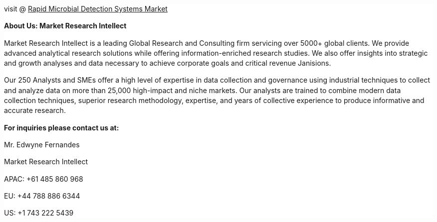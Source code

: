 visit&nbsp;@</strong>&nbsp;</span><span class="font-[700]"><a href="https://www.marketresearchintellect.com/product/global-rapid-microbial-detection-systems-market/?utm_source=Linkedin&utm_medium=808" target="_blank" data-tracking-control-name="article-ssr-frontend-pulse_little-text-block" data-tracking-will-navigate="" data-test-link="">Rapid Microbial Detection Systems Market</a></span></p><p><strong><span class="font-[700]">About Us: Market Research Intellect</span></strong></p><p><span class="">Market Research Intellect is a leading Global Research and Consulting firm servicing over 5000+ global clients. We provide advanced analytical research solutions while offering information-enriched research studies.&nbsp;</span>We also offer insights into strategic and growth analyses and data necessary to achieve corporate goals and critical revenue Janisions.</p><p><span class="">Our 250 Analysts and SMEs offer a high level of expertise in data collection and governance using industrial techniques to collect and analyze data on more than 25,000 high-impact and niche markets. Our analysts are trained to combine modern data collection techniques, superior research methodology, expertise, and years of collective experience to produce informative and accurate research.</span></p><p><strong>For inquiries please contact us at:</strong></p><p>Mr. Edwyne Fernandes</p><p>Market Research Intellect</p><p>APAC: +61 485 860 968</p><p>EU: +44 788 886 6344</p><p>US: +1 743 222 5439</p>
